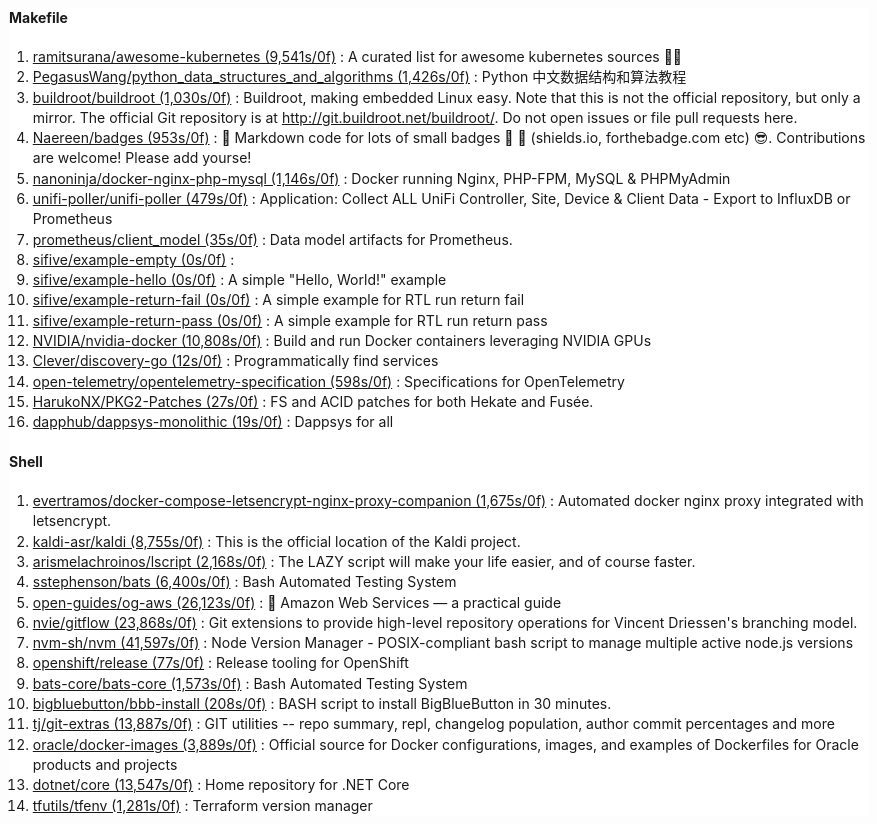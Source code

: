 #### Makefile
1. [ramitsurana/awesome-kubernetes (9,541s/0f)](https://github.com/ramitsurana/awesome-kubernetes) : A curated list for awesome kubernetes sources 🚢🎉
2. [PegasusWang/python_data_structures_and_algorithms (1,426s/0f)](https://github.com/PegasusWang/python_data_structures_and_algorithms) : Python 中文数据结构和算法教程
3. [buildroot/buildroot (1,030s/0f)](https://github.com/buildroot/buildroot) : Buildroot, making embedded Linux easy. Note that this is not the official repository, but only a mirror. The official Git repository is at http://git.buildroot.net/buildroot/. Do not open issues or file pull requests here.
4. [Naereen/badges (953s/0f)](https://github.com/Naereen/badges) : 📝 Markdown code for lots of small badges 🎀 📌 (shields.io, forthebadge.com etc) 😎. Contributions are welcome! Please add yourse!
5. [nanoninja/docker-nginx-php-mysql (1,146s/0f)](https://github.com/nanoninja/docker-nginx-php-mysql) : Docker running Nginx, PHP-FPM, MySQL & PHPMyAdmin
6. [unifi-poller/unifi-poller (479s/0f)](https://github.com/unifi-poller/unifi-poller) : Application: Collect ALL UniFi Controller, Site, Device & Client Data - Export to InfluxDB or Prometheus
7. [prometheus/client_model (35s/0f)](https://github.com/prometheus/client_model) : Data model artifacts for Prometheus.
8. [sifive/example-empty (0s/0f)](https://github.com/sifive/example-empty) : 
9. [sifive/example-hello (0s/0f)](https://github.com/sifive/example-hello) : A simple "Hello, World!" example
10. [sifive/example-return-fail (0s/0f)](https://github.com/sifive/example-return-fail) : A simple example for RTL run return fail
11. [sifive/example-return-pass (0s/0f)](https://github.com/sifive/example-return-pass) : A simple example for RTL run return pass
12. [NVIDIA/nvidia-docker (10,808s/0f)](https://github.com/NVIDIA/nvidia-docker) : Build and run Docker containers leveraging NVIDIA GPUs
13. [Clever/discovery-go (12s/0f)](https://github.com/Clever/discovery-go) : Programmatically find services
14. [open-telemetry/opentelemetry-specification (598s/0f)](https://github.com/open-telemetry/opentelemetry-specification) : Specifications for OpenTelemetry
15. [HarukoNX/PKG2-Patches (27s/0f)](https://github.com/HarukoNX/PKG2-Patches) : FS and ACID patches for both Hekate and Fusée.
16. [dapphub/dappsys-monolithic (19s/0f)](https://github.com/dapphub/dappsys-monolithic) : Dappsys for all

#### Shell
1. [evertramos/docker-compose-letsencrypt-nginx-proxy-companion (1,675s/0f)](https://github.com/evertramos/docker-compose-letsencrypt-nginx-proxy-companion) : Automated docker nginx proxy integrated with letsencrypt.
2. [kaldi-asr/kaldi (8,755s/0f)](https://github.com/kaldi-asr/kaldi) : This is the official location of the Kaldi project.
3. [arismelachroinos/lscript (2,168s/0f)](https://github.com/arismelachroinos/lscript) : The LAZY script will make your life easier, and of course faster.
4. [sstephenson/bats (6,400s/0f)](https://github.com/sstephenson/bats) : Bash Automated Testing System
5. [open-guides/og-aws (26,123s/0f)](https://github.com/open-guides/og-aws) : 📙 Amazon Web Services — a practical guide
6. [nvie/gitflow (23,868s/0f)](https://github.com/nvie/gitflow) : Git extensions to provide high-level repository operations for Vincent Driessen's branching model.
7. [nvm-sh/nvm (41,597s/0f)](https://github.com/nvm-sh/nvm) : Node Version Manager - POSIX-compliant bash script to manage multiple active node.js versions
8. [openshift/release (77s/0f)](https://github.com/openshift/release) : Release tooling for OpenShift
9. [bats-core/bats-core (1,573s/0f)](https://github.com/bats-core/bats-core) : Bash Automated Testing System
10. [bigbluebutton/bbb-install (208s/0f)](https://github.com/bigbluebutton/bbb-install) : BASH script to install BigBlueButton in 30 minutes.
11. [tj/git-extras (13,887s/0f)](https://github.com/tj/git-extras) : GIT utilities -- repo summary, repl, changelog population, author commit percentages and more
12. [oracle/docker-images (3,889s/0f)](https://github.com/oracle/docker-images) : Official source for Docker configurations, images, and examples of Dockerfiles for Oracle products and projects
13. [dotnet/core (13,547s/0f)](https://github.com/dotnet/core) : Home repository for .NET Core
14. [tfutils/tfenv (1,281s/0f)](https://github.com/tfutils/tfenv) : Terraform version manager